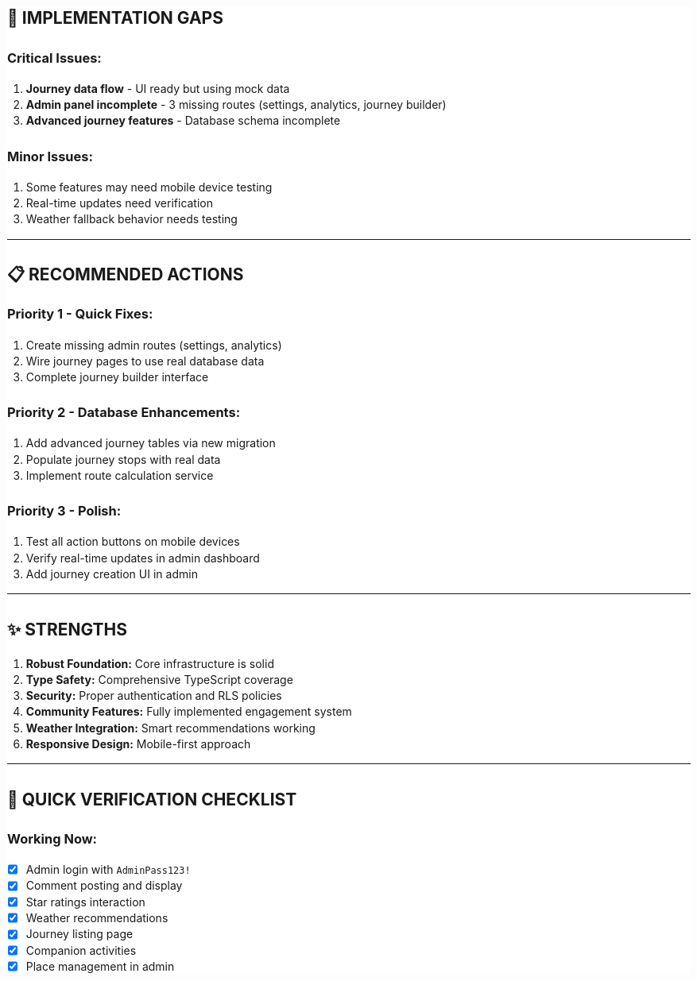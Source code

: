 
## 🔧 **IMPLEMENTATION GAPS**

### **Critical Issues:**
1. **Journey data flow** - UI ready but using mock data
2. **Admin panel incomplete** - 3 missing routes (settings, analytics, journey builder)
3. **Advanced journey features** - Database schema incomplete

### **Minor Issues:**
1. Some features may need mobile device testing
2. Real-time updates need verification
3. Weather fallback behavior needs testing

---

## 📋 **RECOMMENDED ACTIONS**

### **Priority 1 - Quick Fixes:**
1. Create missing admin routes (settings, analytics)
2. Wire journey pages to use real database data
3. Complete journey builder interface

### **Priority 2 - Database Enhancements:**
1. Add advanced journey tables via new migration
2. Populate journey stops with real data
3. Implement route calculation service

### **Priority 3 - Polish:**
1. Test all action buttons on mobile devices
2. Verify real-time updates in admin dashboard
3. Add journey creation UI in admin

---

## ✨ **STRENGTHS**

1. **Robust Foundation:** Core infrastructure is solid
2. **Type Safety:** Comprehensive TypeScript coverage
3. **Security:** Proper authentication and RLS policies
4. **Community Features:** Fully implemented engagement system
5. **Weather Integration:** Smart recommendations working
6. **Responsive Design:** Mobile-first approach

---

## 🎯 **QUICK VERIFICATION CHECKLIST**

### **Working Now:**
- [x] Admin login with `AdminPass123!`
- [x] Comment posting and display
- [x] Star ratings interaction
- [x] Weather recommendations
- [x] Journey listing page
- [x] Companion activities
- [x] Place management in admin
